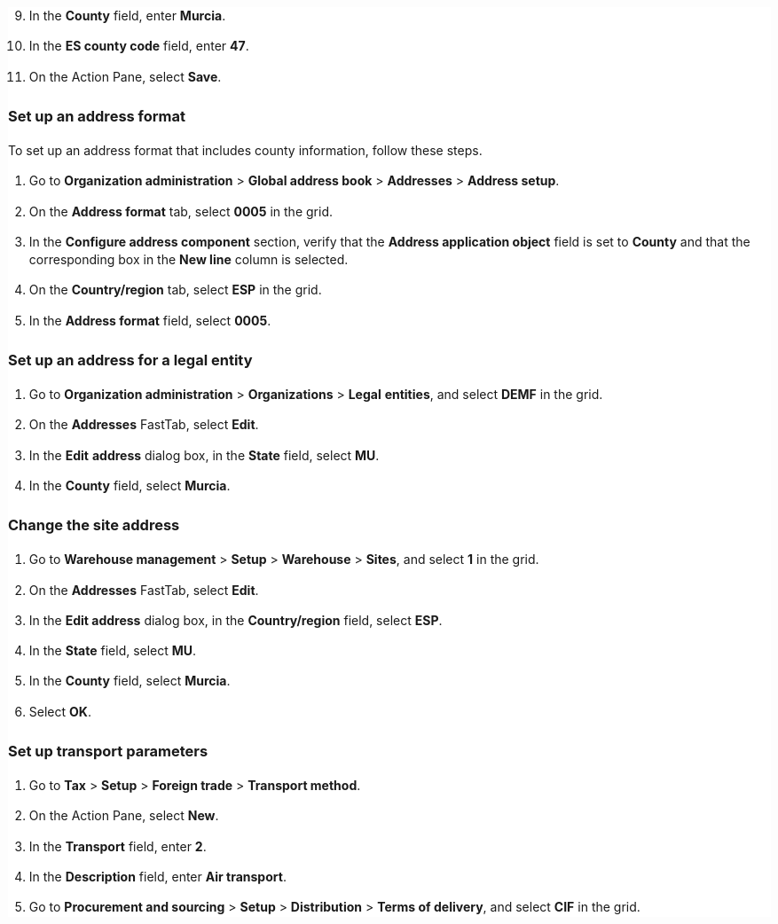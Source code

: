 9.  In the **County** field, enter **Murcia**.

10. In the **ES county code** field, enter **47**.

11. On the Action Pane, select **Save**.

### Set up an address format

To set up an address format that includes county information, follow these steps.

1.  Go to **Organization administration** &gt; **Global address book** &gt; **Addresses** &gt; **Address setup**.

2.  On the **Address format** tab, select **0005** in the grid.

3.  In the **Configure address component** section, verify that the **Address application object** field is set to **County** and that the corresponding box in the **New line** column is selected.

4.  On the **Country/region** tab, select **ESP** in the grid.

5.  In the **Address format** field, select **0005**.

### Set up an address for a legal entity

1.  Go to **Organization administration** &gt; **Organizations** &gt; **Legal** **entities**, and select **DEMF** in the grid.

2.  On the **Addresses** FastTab, select **Edit**.

3.  In the **Edit** **address** dialog box, in the **State** field, select **MU**.

4.  In the **County** field, select **Murcia**.

### Change the site address

1.  Go to **Warehouse management** &gt; **Setup** &gt; **Warehouse** &gt; **Sites**, and select **1** in the grid.

2.  On the **Addresses** FastTab, select **Edit**.

3.  In the **Edit address** dialog box, in the **Country/region** field, select **ESP**.

4.  In the **State** field, select **MU**.

5.  In the **County** field, select **Murcia**.

6.  Select **OK**.

### Set up transport parameters

1.  Go to **Tax** &gt; **Setup** &gt; **Foreign trade** &gt; **Transport method**.

2.  On the Action Pane, select **New**.

3.  In the **Transport** field, enter **2**.

4.  In the **Description** field, enter **Air transport**.

5.  Go to **Procurement and sourcing** &gt; **Setup** &gt; **Distribution** &gt; **Terms of delivery**, and select **CIF** in the grid.
